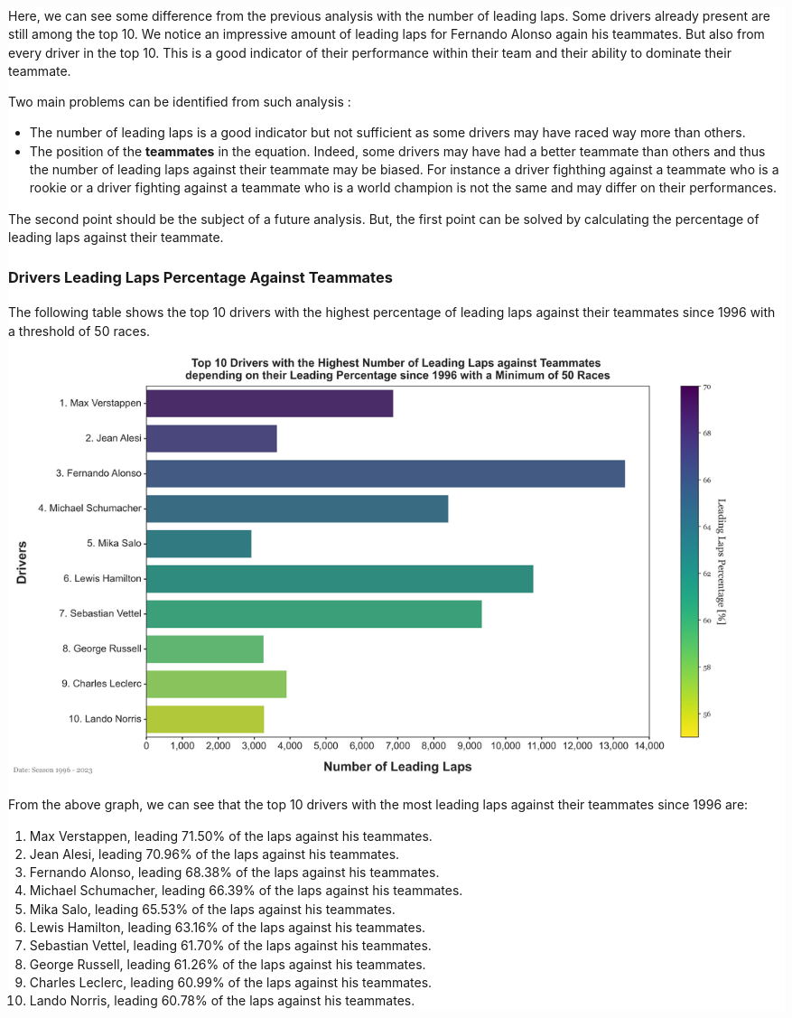 Here, we can see some difference from the previous analysis with the number of leading laps. Some drivers already present are still among the top 10. We notice an impressive amount of leading laps for Fernando Alonso again his teammates. But also from every driver in the top 10. This is a good indicator of their performance within their team and their ability to dominate their teammate. 

Two main problems can be identified from such analysis : 
- The number of leading laps is a good indicator but not sufficient as some drivers may have raced way more than others.
- The position of the **teammates** in the equation. Indeed, some drivers may have had a better teammate than others and thus the number of leading laps against their teammate may be biased. For instance a driver fighthing against a teammate who is a rookie or a driver fighting against a teammate who is a world champion is not the same and may differ on their performances.

The second point should be the subject of a future analysis. But, the first point can be solved by calculating the percentage of leading laps against their teammate.

### Drivers Leading Laps Percentage Against Teammates 

The following table shows the top 10 drivers with the highest percentage of leading laps against their teammates since 1996 with a threshold of 50 races.

<img src="./src/Analysis2/top-10-drivers-most-leading-laps-percentage-min50race.png" alt="Top 10 Drivers with the most leading laps against teammates" width="800"/>

From the above graph, we can see that the top 10 drivers with the most leading laps against their teammates since 1996 are:
1. Max Verstappen, leading 71.50% of the laps against his teammates.
2. Jean Alesi, leading 70.96% of the laps against his teammates.
3. Fernando Alonso, leading 68.38% of the laps against his teammates.
4. Michael Schumacher, leading 66.39% of the laps against his teammates.
5. Mika Salo, leading 65.53% of the laps against his teammates.
6. Lewis Hamilton, leading 63.16% of the laps against his teammates.
7. Sebastian Vettel, leading 61.70% of the laps against his teammates.
8. George Russell, leading 61.26% of the laps against his teammates.
9. Charles Leclerc, leading 60.99% of the laps against his teammates.
10. Lando Norris, leading 60.78% of the laps against his teammates.
